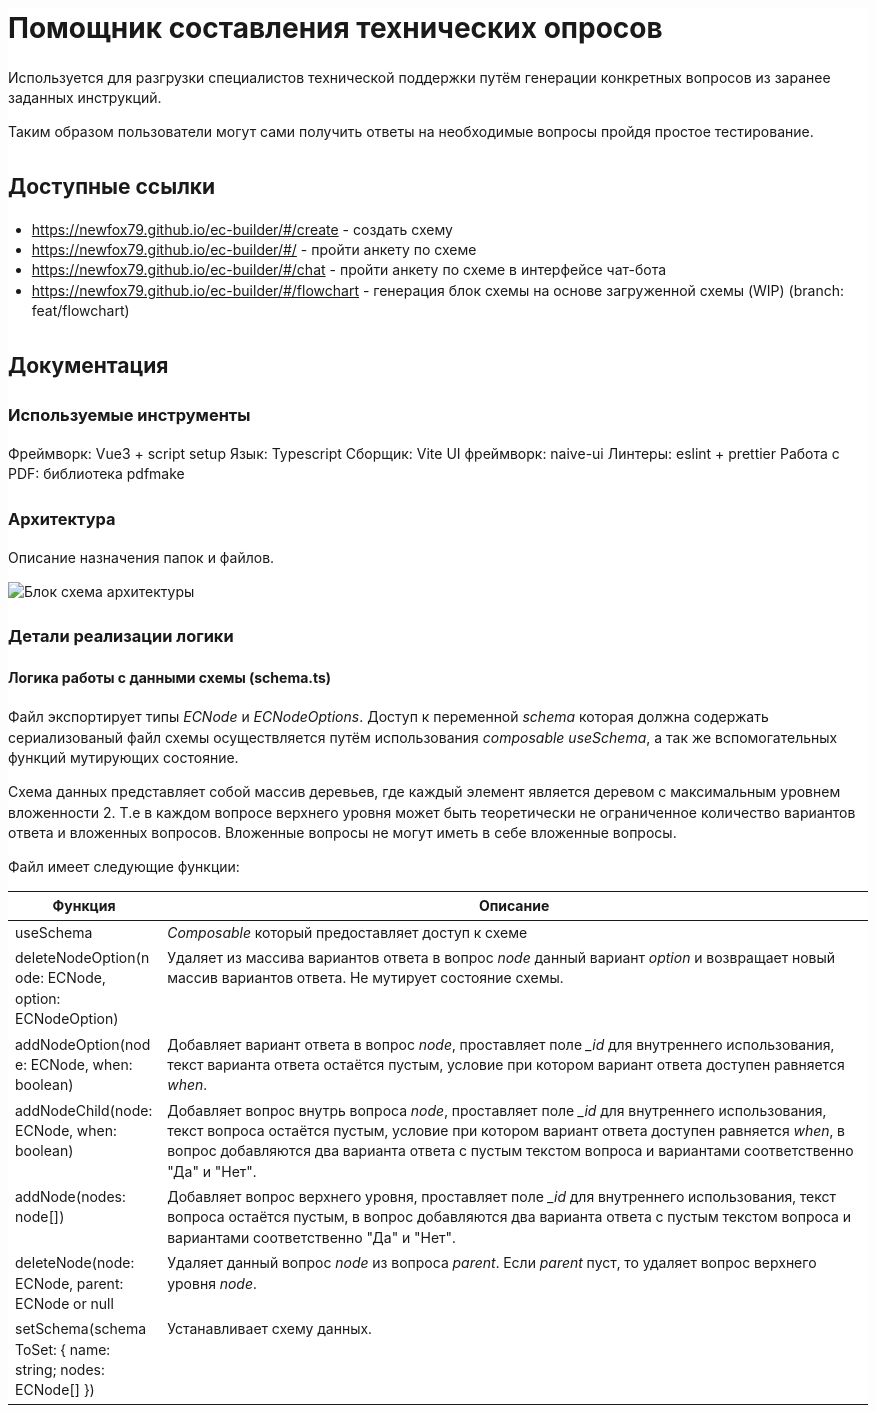 # Помощник составления технических опросов

Используется для разгрузки специалистов технической поддержки путём генерации конкретных вопросов из заранее заданных инструкций.

Таким образом пользователи могут сами получить ответы на необходимые вопросы пройдя простое тестирование.

## Доступные ссылки

- https://newfox79.github.io/ec-builder/#/create - создать схему
- https://newfox79.github.io/ec-builder/#/ - пройти анкету по схеме
- https://newfox79.github.io/ec-builder/#/chat - пройти анкету по схеме в интерфейсе чат-бота
- https://newfox79.github.io/ec-builder/#/flowchart - генерация блок схемы на основе загруженной схемы (WIP) (branch: feat/flowchart)

## Документация

### Используемые инструменты

Фреймворк: Vue3 + script setup
Язык: Typescript
Сборщик: Vite
UI фреймворк: naive-ui
Линтеры: eslint + prettier
Работа с PDF: библиотека pdfmake

### Архитектура

Описание назначения папок и файлов.

![Блок схема архитектуры](https://github.com/newfox79/ec-builder/blob/master/ec-note-architecture.jpg)

<div style="page-break-after: always;"></div>

### Детали реализации логики

#### Логика работы с данными схемы (schema.ts)

Файл экспортирует типы _ECNode_ и _ECNodeOptions_.
Доступ к переменной _schema_ которая должна содержать сериализованый файл схемы осуществляется путём использования _composable_ _useSchema_, а так же вспомогательных функций мутирующих состояние.

Схема данных представляет собой массив деревьев, где каждый элемент является деревом с максимальным уровнем вложенности 2. Т.е в каждом вопросе верхнего уровня может быть теоретически не ограниченное количество вариантов ответа и вложенных вопросов. Вложенные вопросы не могут иметь в себе вложенные вопросы.

Файл имеет следующие функции:

| Функция                                                   | Описание                                                                                                                                                                                                                                                                                                |
| --------------------------------------------------------- | ------------------------------------------------------------------------------------------------------------------------------------------------------------------------------------------------------------------------------------------------------------------------------------------------------- |
| useSchema                                                 | _Composable_ который предоставляет доступ к схеме                                                                                                                                                                                                                                                       |
| deleteNodeOption(node: ECNode, option: ECNodeOption)      | Удаляет из массива вариантов ответа в вопрос _node_ данный вариант _option_ и возвращает новый массив вариантов ответа. Не мутирует состояние схемы.                                                                                                                                                    |
| addNodeOption(node: ECNode, when: boolean)                | Добавляет вариант ответа в вопрос _node_, проставляет поле _\_id_ для внутреннего использования, текст варианта ответа остаётся пустым, условие при котором вариант ответа доступен равняется _when_.                                                                                                   |
| addNodeChild(node: ECNode, when: boolean)                 | Добавляет вопрос внутрь вопроса _node_, проставляет поле _\_id_ для внутреннего использования, текст вопроса остаётся пустым, условие при котором вариант ответа доступен равняется _when_, в вопрос добавляются два варианта ответа с пустым текстом вопроса и вариантами соответственно "Да" и "Нет". |
| addNode(nodes: node[])                                    | Добавляет вопрос верхнего уровня, проставляет поле _\_id_ для внутреннего использования, текст вопроса остаётся пустым, в вопрос добавляются два варианта ответа с пустым текстом вопроса и вариантами соответственно "Да" и "Нет".                                                                     |
| deleteNode(node: ECNode, parent: ECNode or null           | Удаляет данный вопрос _node_ из вопроса _parent_. Если _parent_ пуст, то удаляет вопрос верхнего уровня _node_.                                                                                                                                                                                         |
| setSchema(schemaToSet: { name: string; nodes: ECNode[] }) | Устанавливает схему данных.                                                                                                                                                                                                                                                                             |
